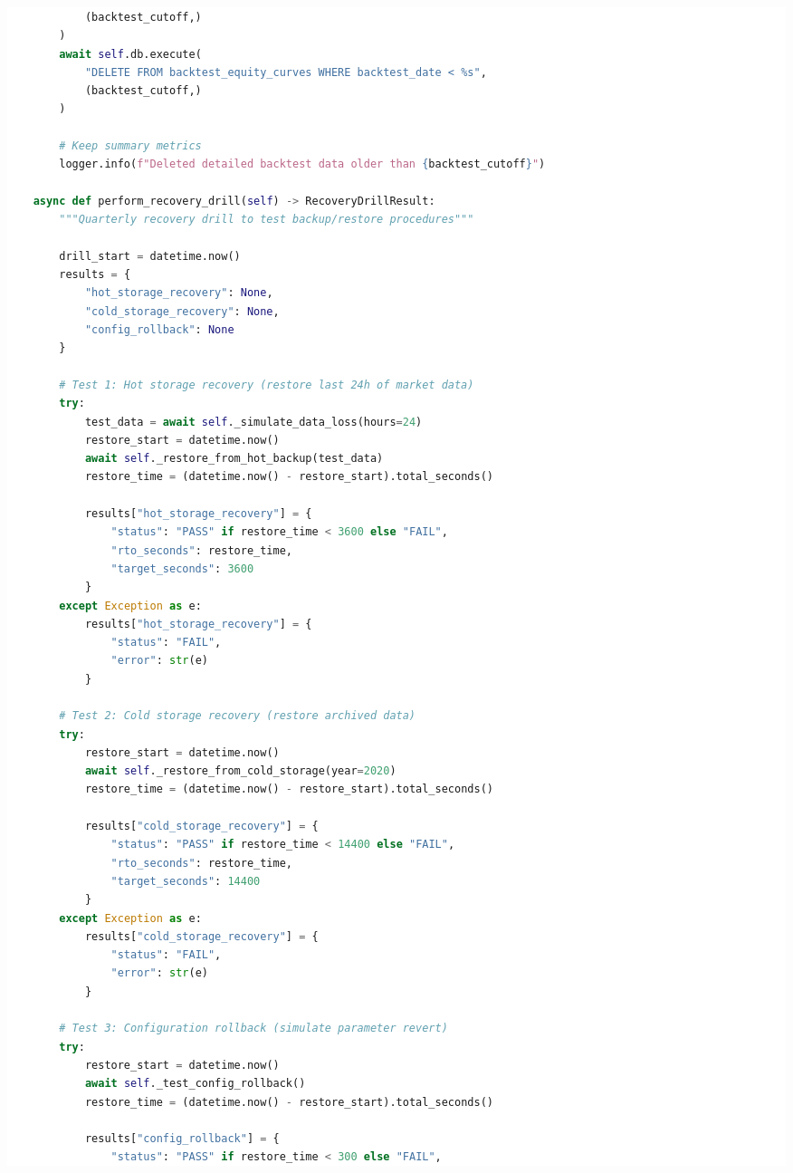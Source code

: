 ```python
            (backtest_cutoff,)
        )
        await self.db.execute(
            "DELETE FROM backtest_equity_curves WHERE backtest_date < %s",
            (backtest_cutoff,)
        )

        # Keep summary metrics
        logger.info(f"Deleted detailed backtest data older than {backtest_cutoff}")

    async def perform_recovery_drill(self) -> RecoveryDrillResult:
        """Quarterly recovery drill to test backup/restore procedures"""

        drill_start = datetime.now()
        results = {
            "hot_storage_recovery": None,
            "cold_storage_recovery": None,
            "config_rollback": None
        }

        # Test 1: Hot storage recovery (restore last 24h of market data)
        try:
            test_data = await self._simulate_data_loss(hours=24)
            restore_start = datetime.now()
            await self._restore_from_hot_backup(test_data)
            restore_time = (datetime.now() - restore_start).total_seconds()

            results["hot_storage_recovery"] = {
                "status": "PASS" if restore_time < 3600 else "FAIL",
                "rto_seconds": restore_time,
                "target_seconds": 3600
            }
        except Exception as e:
            results["hot_storage_recovery"] = {
                "status": "FAIL",
                "error": str(e)
            }

        # Test 2: Cold storage recovery (restore archived data)
        try:
            restore_start = datetime.now()
            await self._restore_from_cold_storage(year=2020)
            restore_time = (datetime.now() - restore_start).total_seconds()

            results["cold_storage_recovery"] = {
                "status": "PASS" if restore_time < 14400 else "FAIL",
                "rto_seconds": restore_time,
                "target_seconds": 14400
            }
        except Exception as e:
            results["cold_storage_recovery"] = {
                "status": "FAIL",
                "error": str(e)
            }

        # Test 3: Configuration rollback (simulate parameter revert)
        try:
            restore_start = datetime.now()
            await self._test_config_rollback()
            restore_time = (datetime.now() - restore_start).total_seconds()

            results["config_rollback"] = {
                "status": "PASS" if restore_time < 300 else "FAIL",
```